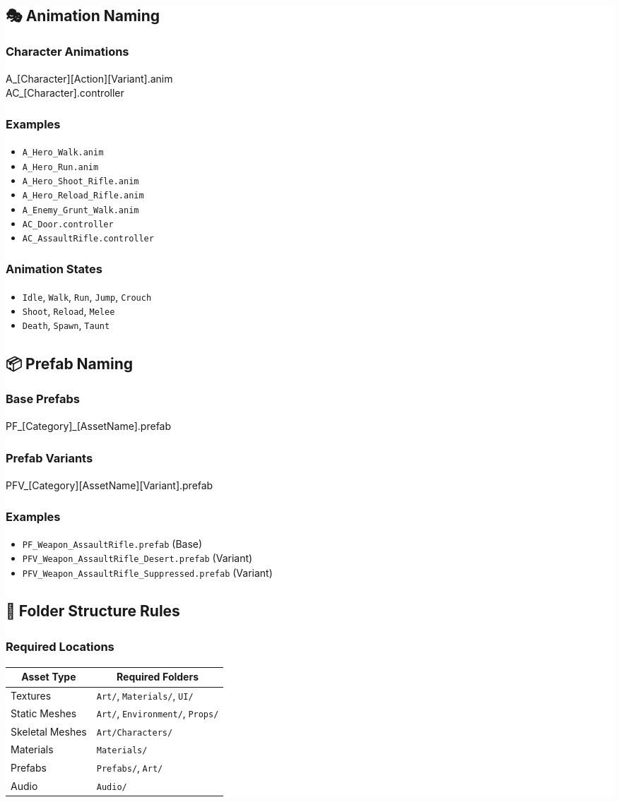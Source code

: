 ## 🎭 Animation Naming

### Character Animations

A_[Character][Action][Variant].anim\
AC_[Character].controller

### Examples
- `A_Hero_Walk.anim`
- `A_Hero_Run.anim` 
- `A_Hero_Shoot_Rifle.anim`
- `A_Hero_Reload_Rifle.anim`
- `A_Enemy_Grunt_Walk.anim`
- `AC_Door.controller`
- `AC_AssaultRifle.controller`

### Animation States
- `Idle`, `Walk`, `Run`, `Jump`, `Crouch`
- `Shoot`, `Reload`, `Melee`
- `Death`, `Spawn`, `Taunt`

## 📦 Prefab Naming

### Base Prefabs

PF_[Category]_[AssetName].prefab

### Prefab Variants

PFV_[Category][AssetName][Variant].prefab
### Examples
- `PF_Weapon_AssaultRifle.prefab` (Base)
- `PFV_Weapon_AssaultRifle_Desert.prefab` (Variant)
- `PFV_Weapon_AssaultRifle_Suppressed.prefab` (Variant)

## 📍 Folder Structure Rules

### Required Locations
| Asset Type | Required Folders |
|------------|------------------|
| Textures | `Art/`, `Materials/`, `UI/` |
| Static Meshes | `Art/`, `Environment/`, `Props/` |
| Skeletal Meshes | `Art/Characters/` |
| Materials | `Materials/` |
| Prefabs | `Prefabs/`, `Art/` |
| Audio | `Audio/` |
